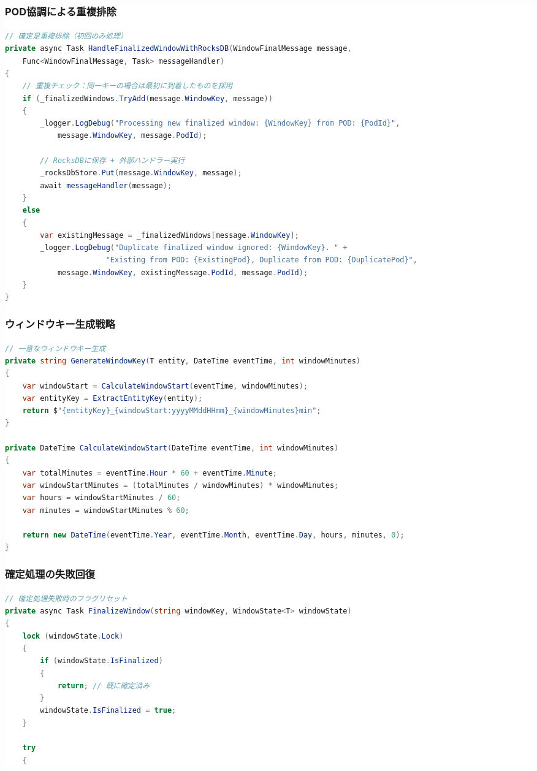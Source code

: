 ### POD協調による重複排除
```csharp
// 確定足重複排除（初回のみ処理）
private async Task HandleFinalizedWindowWithRocksDB(WindowFinalMessage message,
    Func<WindowFinalMessage, Task> messageHandler)
{
    // 重複チェック：同一キーの場合は最初に到着したものを採用
    if (_finalizedWindows.TryAdd(message.WindowKey, message))
    {
        _logger.LogDebug("Processing new finalized window: {WindowKey} from POD: {PodId}",
            message.WindowKey, message.PodId);

        // RocksDBに保存 + 外部ハンドラー実行
        _rocksDbStore.Put(message.WindowKey, message);
        await messageHandler(message);
    }
    else
    {
        var existingMessage = _finalizedWindows[message.WindowKey];
        _logger.LogDebug("Duplicate finalized window ignored: {WindowKey}. " +
                       "Existing from POD: {ExistingPod}, Duplicate from POD: {DuplicatePod}",
            message.WindowKey, existingMessage.PodId, message.PodId);
    }
}
```

### ウィンドウキー生成戦略
```csharp
// 一意なウィンドウキー生成
private string GenerateWindowKey(T entity, DateTime eventTime, int windowMinutes)
{
    var windowStart = CalculateWindowStart(eventTime, windowMinutes);
    var entityKey = ExtractEntityKey(entity);
    return $"{entityKey}_{windowStart:yyyyMMddHHmm}_{windowMinutes}min";
}

private DateTime CalculateWindowStart(DateTime eventTime, int windowMinutes)
{
    var totalMinutes = eventTime.Hour * 60 + eventTime.Minute;
    var windowStartMinutes = (totalMinutes / windowMinutes) * windowMinutes;
    var hours = windowStartMinutes / 60;
    var minutes = windowStartMinutes % 60;

    return new DateTime(eventTime.Year, eventTime.Month, eventTime.Day, hours, minutes, 0);
}
```

### 確定処理の失敗回復
```csharp
// 確定処理失敗時のフラグリセット
private async Task FinalizeWindow(string windowKey, WindowState<T> windowState)
{
    lock (windowState.Lock)
    {
        if (windowState.IsFinalized)
        {
            return; // 既に確定済み
        }
        windowState.IsFinalized = true;
    }

    try
    {
```